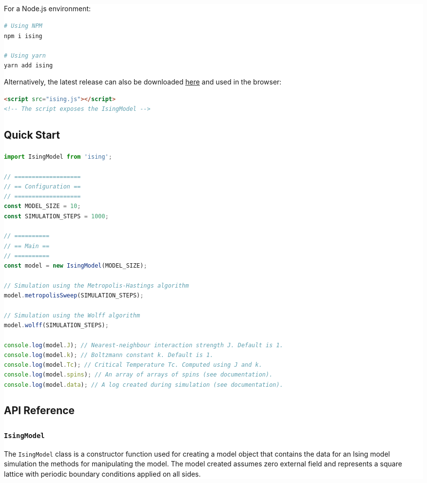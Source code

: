 For a Node.js environment:

```sh
# Using NPM
npm i ising

# Using yarn
yarn add ising
```

Alternatively, the latest release can also be downloaded [here](https://github.com/honmanyau/ising/releases) and used in the browser:

```html
<script src="ising.js"></script>
<!-- The script exposes the IsingModel -->
```

## Quick Start

```javascript
import IsingModel from 'ising';

// ===================
// == Configuration ==
// ===================
const MODEL_SIZE = 10;
const SIMULATION_STEPS = 1000;

// ==========
// == Main ==
// ==========
const model = new IsingModel(MODEL_SIZE);

// Simulation using the Metropolis-Hastings algorithm
model.metropolisSweep(SIMULATION_STEPS);

// Simulation using the Wolff algorithm
model.wolff(SIMULATION_STEPS);

console.log(model.J); // Nearest-neighbour interaction strength J. Default is 1.
console.log(model.k); // Boltzmann constant k. Default is 1.
console.log(model.Tc); // Critical Temperature Tc. Computed using J and k.
console.log(model.spins); // An array of arrays of spins (see documentation).
console.log(model.data); // A log created during simulation (see documentation).
```

## API Reference

### `IsingModel`

The `IsingModel` class is a constructor function used for creating a model object that contains the data for an Ising model simulation the methods for manipulating the model. The model created assumes zero external field and represents a square lattice with periodic boundary conditions applied on all sides.

